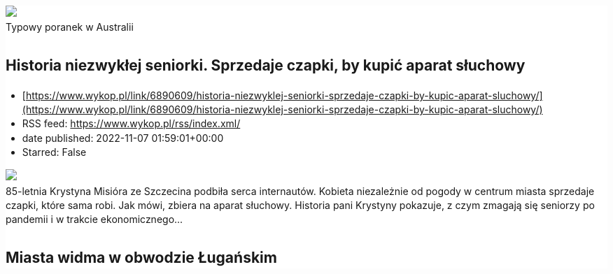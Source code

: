 <img src="https://www.wykop.pl/cdn/c3397993/link_1667758685teOvn93p7kLZEMNxa1gqSW,w104h74.jpg" /><br />
		 Typowy poranek w Australii

## Historia niezwykłej seniorki. Sprzedaje czapki, by kupić aparat słuchowy
 - [https://www.wykop.pl/link/6890609/historia-niezwyklej-seniorki-sprzedaje-czapki-by-kupic-aparat-sluchowy/](https://www.wykop.pl/link/6890609/historia-niezwyklej-seniorki-sprzedaje-czapki-by-kupic-aparat-sluchowy/)
 - RSS feed: https://www.wykop.pl/rss/index.xml/
 - date published: 2022-11-07 01:59:01+00:00
 - Starred: False

<img src="https://www.wykop.pl/cdn/c3397993/link_1667768831d24FGc6p2NMlM8QJQPt8ic,w104h74.jpg" /><br />
		 85-letnia Krystyna Misióra ze Szczecina podbiła serca internautów. Kobieta niezależnie od pogody w centrum miasta sprzedaje czapki, które sama robi. Jak mówi, zbiera na aparat słuchowy. Historia pani Krystyny pokazuje, z czym zmagają się seniorzy po pandemii i w trakcie ekonomicznego...

## Miasta widma w obwodzie Ługańskim

